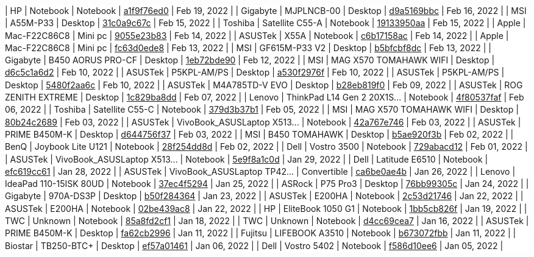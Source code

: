 | HP            | Notebook                    | Notebook    | [a1f9f76ed0](https://linux-hardware.org/?probe=a1f9f76ed0) | Feb 19, 2022 |
| Gigabyte      | MJPLNCB-00                  | Desktop     | [d9a5169bbc](https://linux-hardware.org/?probe=d9a5169bbc) | Feb 16, 2022 |
| MSI           | A55M-P33                    | Desktop     | [31c0a9c67c](https://linux-hardware.org/?probe=31c0a9c67c) | Feb 15, 2022 |
| Toshiba       | Satellite C55-A             | Notebook    | [19133950aa](https://linux-hardware.org/?probe=19133950aa) | Feb 15, 2022 |
| Apple         | Mac-F22C86C8                | Mini pc     | [9055e23b83](https://linux-hardware.org/?probe=9055e23b83) | Feb 14, 2022 |
| ASUSTek       | X55A                        | Notebook    | [c6b17158ac](https://linux-hardware.org/?probe=c6b17158ac) | Feb 14, 2022 |
| Apple         | Mac-F22C86C8                | Mini pc     | [fc63d0ede8](https://linux-hardware.org/?probe=fc63d0ede8) | Feb 13, 2022 |
| MSI           | GF615M-P33 V2               | Desktop     | [b5bfcbf8dc](https://linux-hardware.org/?probe=b5bfcbf8dc) | Feb 13, 2022 |
| Gigabyte      | B450 AORUS PRO-CF           | Desktop     | [1eb72bde90](https://linux-hardware.org/?probe=1eb72bde90) | Feb 12, 2022 |
| MSI           | MAG X570 TOMAHAWK WIFI      | Desktop     | [d6c5c1a6d2](https://linux-hardware.org/?probe=d6c5c1a6d2) | Feb 10, 2022 |
| ASUSTek       | P5KPL-AM/PS                 | Desktop     | [a530f2976f](https://linux-hardware.org/?probe=a530f2976f) | Feb 10, 2022 |
| ASUSTek       | P5KPL-AM/PS                 | Desktop     | [5480f2aa6c](https://linux-hardware.org/?probe=5480f2aa6c) | Feb 10, 2022 |
| ASUSTek       | M4A785TD-V EVO              | Desktop     | [b28eb819f0](https://linux-hardware.org/?probe=b28eb819f0) | Feb 09, 2022 |
| ASUSTek       | ROG ZENITH EXTREME          | Desktop     | [1c829ba8dd](https://linux-hardware.org/?probe=1c829ba8dd) | Feb 07, 2022 |
| Lenovo        | ThinkPad L14 Gen 2 20X1S... | Notebook    | [4f80537faf](https://linux-hardware.org/?probe=4f80537faf) | Feb 06, 2022 |
| Toshiba       | Satellite C55-C             | Notebook    | [379d3b37b1](https://linux-hardware.org/?probe=379d3b37b1) | Feb 05, 2022 |
| MSI           | MAG X570 TOMAHAWK WIFI      | Desktop     | [80b24c2689](https://linux-hardware.org/?probe=80b24c2689) | Feb 03, 2022 |
| ASUSTek       | VivoBook_ASUSLaptop X513... | Notebook    | [42a767e746](https://linux-hardware.org/?probe=42a767e746) | Feb 03, 2022 |
| ASUSTek       | PRIME B450M-K               | Desktop     | [d644756f37](https://linux-hardware.org/?probe=d644756f37) | Feb 03, 2022 |
| MSI           | B450 TOMAHAWK               | Desktop     | [b5ae920f3b](https://linux-hardware.org/?probe=b5ae920f3b) | Feb 02, 2022 |
| BenQ          | Joybook Lite U121           | Notebook    | [28f254dd8d](https://linux-hardware.org/?probe=28f254dd8d) | Feb 02, 2022 |
| Dell          | Vostro 3500                 | Notebook    | [729abacd12](https://linux-hardware.org/?probe=729abacd12) | Feb 01, 2022 |
| ASUSTek       | VivoBook_ASUSLaptop X513... | Notebook    | [5e9f8a1c0d](https://linux-hardware.org/?probe=5e9f8a1c0d) | Jan 29, 2022 |
| Dell          | Latitude E6510              | Notebook    | [efc619cc61](https://linux-hardware.org/?probe=efc619cc61) | Jan 28, 2022 |
| ASUSTek       | VivoBook_ASUSLaptop TP42... | Convertible | [ca6be0ae4b](https://linux-hardware.org/?probe=ca6be0ae4b) | Jan 26, 2022 |
| Lenovo        | IdeaPad 110-15ISK 80UD      | Notebook    | [37ec4f5294](https://linux-hardware.org/?probe=37ec4f5294) | Jan 25, 2022 |
| ASRock        | P75 Pro3                    | Desktop     | [76bb99305c](https://linux-hardware.org/?probe=76bb99305c) | Jan 24, 2022 |
| Gigabyte      | 970A-DS3P                   | Desktop     | [b50f284364](https://linux-hardware.org/?probe=b50f284364) | Jan 23, 2022 |
| ASUSTek       | E200HA                      | Notebook    | [2c53d21746](https://linux-hardware.org/?probe=2c53d21746) | Jan 22, 2022 |
| ASUSTek       | E200HA                      | Notebook    | [02be439ac8](https://linux-hardware.org/?probe=02be439ac8) | Jan 22, 2022 |
| HP            | EliteBook 1050 G1           | Notebook    | [1bb5cb826f](https://linux-hardware.org/?probe=1bb5cb826f) | Jan 19, 2022 |
| TWC           | Unknown                     | Notebook    | [85a8fd2cf1](https://linux-hardware.org/?probe=85a8fd2cf1) | Jan 18, 2022 |
| TWC           | Unknown                     | Notebook    | [d4cc69cea7](https://linux-hardware.org/?probe=d4cc69cea7) | Jan 16, 2022 |
| ASUSTek       | PRIME B450M-K               | Desktop     | [fa62cb2996](https://linux-hardware.org/?probe=fa62cb2996) | Jan 11, 2022 |
| Fujitsu       | LIFEBOOK A3510              | Notebook    | [b673072fbb](https://linux-hardware.org/?probe=b673072fbb) | Jan 11, 2022 |
| Biostar       | TB250-BTC+                  | Desktop     | [ef57a01461](https://linux-hardware.org/?probe=ef57a01461) | Jan 06, 2022 |
| Dell          | Vostro 5402                 | Notebook    | [f586d10ee6](https://linux-hardware.org/?probe=f586d10ee6) | Jan 05, 2022 |